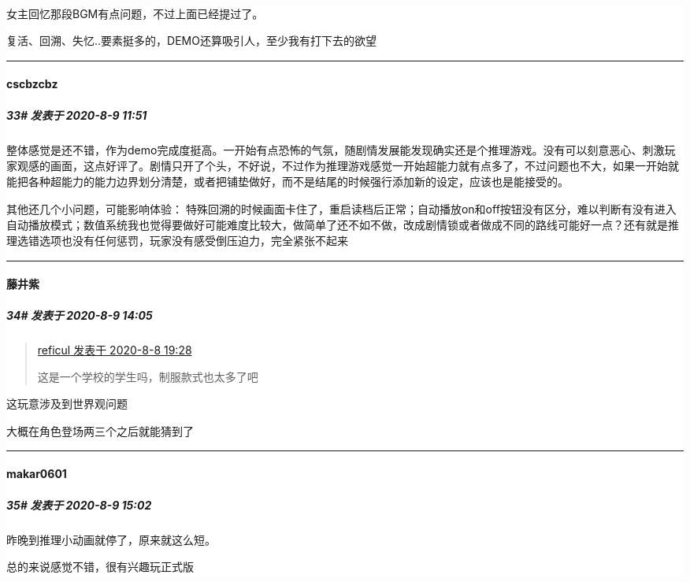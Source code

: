 女主回忆那段BGM有点问题，不过上面已经提过了。

复活、回溯、失忆..要素挺多的，DEMO还算吸引人，至少我有打下去的欲望








*****

####  cscbzcbz  
##### 33#       发表于 2020-8-9 11:51




整体感觉是还不错，作为demo完成度挺高。一开始有点恐怖的气氛，随剧情发展能发现确实还是个推理游戏。没有可以刻意恶心、刺激玩家观感的画面，这点好评了。剧情只开了个头，不好说，不过作为推理游戏感觉一开始超能力就有点多了，不过问题也不大，如果一开始就能把各种超能力的能力边界划分清楚，或者把铺垫做好，而不是结尾的时候强行添加新的设定，应该也是能接受的。


其他还几个小问题，可能影响体验： 特殊回溯的时候画面卡住了，重启读档后正常；自动播放on和off按钮没有区分，难以判断有没有进入自动播放模式；数值系统我也觉得要做好可能难度比较大，做简单了还不如不做，改成剧情锁或者做成不同的路线可能好一点？还有就是推理选错选项也没有任何惩罚，玩家没有感受倒压迫力，完全紧张不起来







*****

####  藤井紫  
##### 34#       发表于 2020-8-9 14:05



<blockquote><a href="httphttps://bbs.saraba1st.com/2b/forum.php?mod=redirect&amp;goto=findpost&amp;pid=48361641&amp;ptid=1953696" target="_blank">reficul 发表于 2020-8-8 19:28</a>

这是一个学校的学生吗，制服款式也太多了吧</blockquote>
这玩意涉及到世界观问题

大概在角色登场两三个之后就能猜到了







*****

####  makar0601  
##### 35#       发表于 2020-8-9 15:02




昨晚到推理小动画就停了，原来就这么短。

总的来说感觉不错，很有兴趣玩正式版





